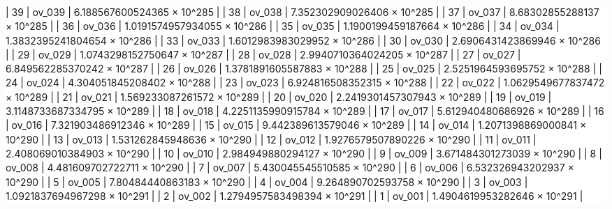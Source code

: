 | 39 | ov_039 | 6.188567600524365 × 10^285 |
| 38 | ov_038 | 7.352302909026406 × 10^285 |
| 37 | ov_037 | 8.68302855288137 × 10^285 |
| 36 | ov_036 | 1.0191574957934055 × 10^286 |
| 35 | ov_035 | 1.1900199459187664 × 10^286 |
| 34 | ov_034 | 1.3832395241804654 × 10^286 |
| 33 | ov_033 | 1.6012983983029952 × 10^286 |
| 30 | ov_030 | 2.6906431423869946 × 10^286 |
| 29 | ov_029 | 1.0743298152750647 × 10^287 |
| 28 | ov_028 | 2.9940710364024205 × 10^287 |
| 27 | ov_027 | 6.849562285370242 × 10^287 |
| 26 | ov_026 | 1.3781891605587883 × 10^288 |
| 25 | ov_025 | 2.5251964593695752 × 10^288 |
| 24 | ov_024 | 4.304051845208402 × 10^288 |
| 23 | ov_023 | 6.924816508352315 × 10^288 |
| 22 | ov_022 | 1.0629549677837472 × 10^289 |
| 21 | ov_021 | 1.569233087261572 × 10^289 |
| 20 | ov_020 | 2.2419301457307943 × 10^289 |
| 19 | ov_019 | 3.1148733687334795 × 10^289 |
| 18 | ov_018 | 4.2251135990915784 × 10^289 |
| 17 | ov_017 | 5.612940480686926 × 10^289 |
| 16 | ov_016 | 7.321903486912346 × 10^289 |
| 15 | ov_015 | 9.442389613579046 × 10^289 |
| 14 | ov_014 | 1.2071398869000841 × 10^290 |
| 13 | ov_013 | 1.531262845948636 × 10^290 |
| 12 | ov_012 | 1.9276579507890226 × 10^290 |
| 11 | ov_011 | 2.408069010384903 × 10^290 |
| 10 | ov_010 | 2.984949880294127 × 10^290 |
| 9 | ov_009 | 3.671484301273039 × 10^290 |
| 8 | ov_008 | 4.481609702722711 × 10^290 |
| 7 | ov_007 | 5.430045545510585 × 10^290 |
| 6 | ov_006 | 6.532326943202937 × 10^290 |
| 5 | ov_005 | 7.80484440863183 × 10^290 |
| 4 | ov_004 | 9.264890702593758 × 10^290 |
| 3 | ov_003 | 1.0921837694967298 × 10^291 |
| 2 | ov_002 | 1.2794957583498394 × 10^291 |
| 1 | ov_001 | 1.4904619953282646 × 10^291 |

